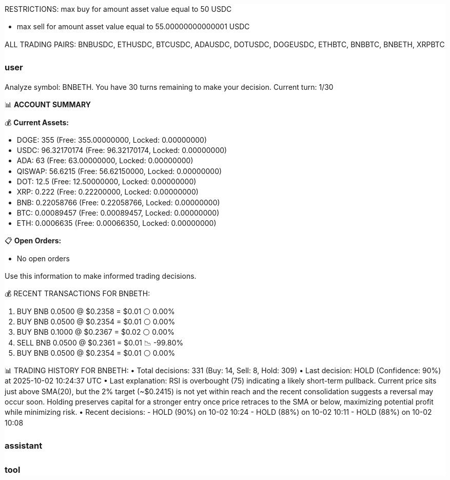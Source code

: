         
RESTRICTIONS:
max buy for amount asset value equal to 50 USDC
- max sell for amount asset value equal to 55.00000000000001 USDC
        
ALL TRADING PAIRS: BNBUSDC, ETHUSDC, BTCUSDC, ADAUSDC, DOTUSDC, DOGEUSDC, ETHBTC, BNBBTC, BNBETH, XRPBTC

        

### user

Analyze symbol: BNBETH. You have 30 turns remaining to make your decision. Current turn: 1/30

📊 **ACCOUNT SUMMARY**

💰 **Current Assets:**
- DOGE: 355 (Free: 355.00000000, Locked: 0.00000000)
- USDC: 96.32170174 (Free: 96.32170174, Locked: 0.00000000)
- ADA: 63 (Free: 63.00000000, Locked: 0.00000000)
- QISWAP: 56.6215 (Free: 56.62150000, Locked: 0.00000000)
- DOT: 12.5 (Free: 12.50000000, Locked: 0.00000000)
- XRP: 0.222 (Free: 0.22200000, Locked: 0.00000000)
- BNB: 0.22058766 (Free: 0.22058766, Locked: 0.00000000)
- BTC: 0.00089457 (Free: 0.00089457, Locked: 0.00000000)
- ETH: 0.0006635 (Free: 0.00066350, Locked: 0.00000000)

📋 **Open Orders:**
- No open orders

Use this information to make informed trading decisions.


💰 RECENT TRANSACTIONS FOR BNBETH:
  1. BUY BNB 0.0500 @ $0.2358 = $0.01 ⚪ 0.00%
  2. BUY BNB 0.0500 @ $0.2354 = $0.01 ⚪ 0.00%
  3. BUY BNB 0.1000 @ $0.2367 = $0.02 ⚪ 0.00%
  4. SELL BNB 0.0500 @ $0.2361 = $0.01 📉 -99.80%
  5. BUY BNB 0.0500 @ $0.2354 = $0.01 ⚪ 0.00%

📊 TRADING HISTORY FOR BNBETH:
  • Total decisions: 331 (Buy: 14, Sell: 8, Hold: 309)
  • Last decision: HOLD (Confidence: 90%) at 2025-10-02 10:24:37 UTC
  • Last explanation: RSI is overbought (75) indicating a likely short-term pullback. Current price sits just above SMA(20), but the 2% target (~$0.2415) is not yet within reach and the recent consolidation suggests a reversal may occur soon. Holding preserves capital for a stronger entry once price retraces to the SMA or below, maximizing potential profit while minimizing risk.
  • Recent decisions:
    - HOLD (90%) on 10-02 10:24
    - HOLD (88%) on 10-02 10:11
    - HOLD (88%) on 10-02 10:08


### assistant



### tool
